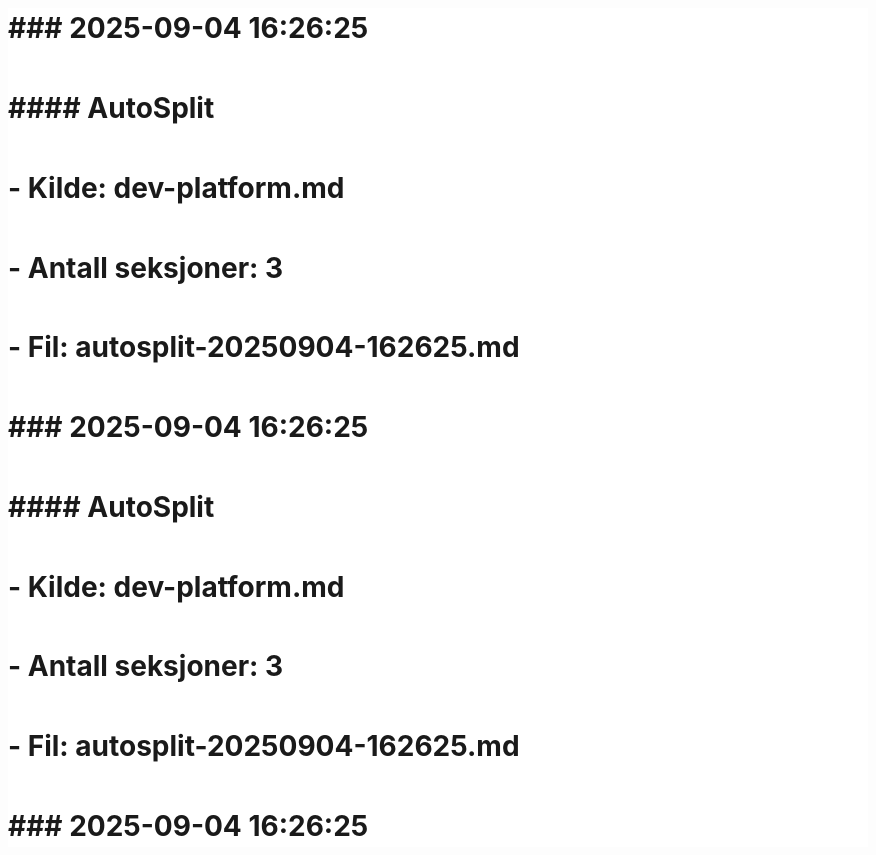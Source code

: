 #

#

#

#

# \### 2025-09-04 16:26:25

# \#### AutoSplit

# \- Kilde: dev-platform.md

# \- Antall seksjoner: 3

# \- Fil: autosplit-20250904-162625.md

#

#

#

#

# \### 2025-09-04 16:26:25

# \#### AutoSplit

# \- Kilde: dev-platform.md

# \- Antall seksjoner: 3

# \- Fil: autosplit-20250904-162625.md

#

#

#

#

# \### 2025-09-04 16:26:25
